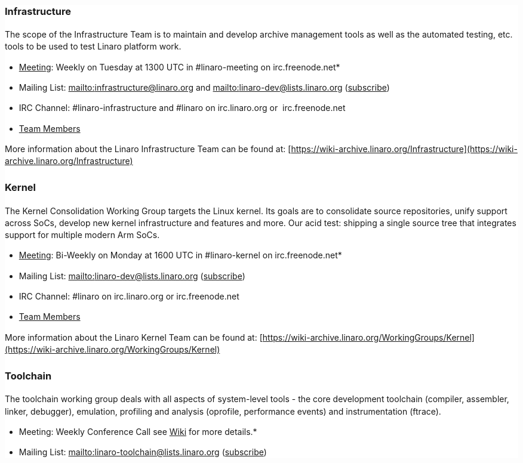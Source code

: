 
### Infrastructure

The scope of the Infrastructure Team is to maintain and develop archive management tools as well as the automated testing, etc. tools to be used to test Linaro platform work.

  * [Meeting](https://wiki-archive.linaro.org/Infrastructure): Weekly on Tuesday at 1300 UTC in #linaro-meeting on irc.freenode.net*


  * Mailing List: [mailto:infrastructure@linaro.org](mailto:infrastructure@linaro.org) and [mailto:linaro-dev@lists.linaro.org](mailto:linaro-dev@lists.linaro.org) ([subscribe](http://lists.linaro.org/mailman/listinfo/linaro-dev))


  * IRC Channel: #linaro-infrastructure and #linaro on irc.linaro.org or  irc.freenode.net


  * [Team Members](/about/)


More information about the Linaro Infrastructure Team can be found at: [https://wiki-archive.linaro.org/Infrastructure](https://wiki-archive.linaro.org/Infrastructure)


### Kernel


The Kernel Consolidation Working Group targets the Linux kernel. Its goals are to consolidate source repositories, unify support across SoCs, develop new kernel infrastructure and features and more. Our acid test: shipping a single source tree that integrates support for multiple modern Arm SoCs.

  * [Meeting](https://wiki-archive.linaro.org/WorkingGroups/Kernel): Bi-Weekly on Monday at 1600 UTC in #linaro-kernel on irc.freenode.net*


  * Mailing List: [mailto:linaro-dev@lists.linaro.org](mailto:linaro-dev@lists.linaro.org) ([subscribe](http://lists.linaro.org/mailman/listinfo/linaro-dev))


  * IRC Channel: #linaro on irc.linaro.org or irc.freenode.net


  * [Team Members](/about/)


More information about the Linaro Kernel Team can be found at: [https://wiki-archive.linaro.org/WorkingGroups/Kernel](https://wiki-archive.linaro.org/WorkingGroups/Kernel)


### Toolchain


The toolchain working group deals with all aspects of system-level tools - the core development toolchain (compiler, assembler, linker, debugger), emulation, profiling and analysis (oprofile, performance events) and instrumentation (ftrace).

  * Meeting: Weekly Conference Call see [Wiki](https://wiki-archive.linaro.org/WorkingGroups/ToolChain) for more details.*


  * Mailing List: [mailto:linaro-toolchain@lists.linaro.org](mailto:linaro-toolchain@lists.linaro.org) ([subscribe](http://lists.linaro.org/mailman/listinfo/linaro-toolchain))
